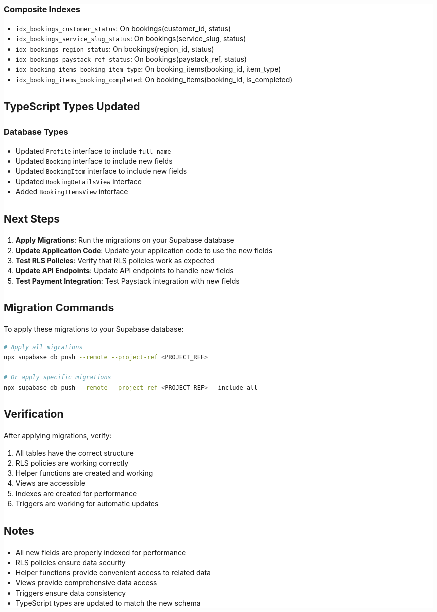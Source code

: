 ### Composite Indexes
- `idx_bookings_customer_status`: On bookings(customer_id, status)
- `idx_bookings_service_slug_status`: On bookings(service_slug, status)
- `idx_bookings_region_status`: On bookings(region_id, status)
- `idx_bookings_paystack_ref_status`: On bookings(paystack_ref, status)
- `idx_booking_items_booking_item_type`: On booking_items(booking_id, item_type)
- `idx_booking_items_booking_completed`: On booking_items(booking_id, is_completed)

## TypeScript Types Updated

### Database Types
- Updated `Profile` interface to include `full_name`
- Updated `Booking` interface to include new fields
- Updated `BookingItem` interface to include new fields
- Updated `BookingDetailsView` interface
- Added `BookingItemsView` interface

## Next Steps

1. **Apply Migrations**: Run the migrations on your Supabase database
2. **Update Application Code**: Update your application code to use the new fields
3. **Test RLS Policies**: Verify that RLS policies work as expected
4. **Update API Endpoints**: Update API endpoints to handle new fields
5. **Test Payment Integration**: Test Paystack integration with new fields

## Migration Commands

To apply these migrations to your Supabase database:

```bash
# Apply all migrations
npx supabase db push --remote --project-ref <PROJECT_REF>

# Or apply specific migrations
npx supabase db push --remote --project-ref <PROJECT_REF> --include-all
```

## Verification

After applying migrations, verify:
1. All tables have the correct structure
2. RLS policies are working correctly
3. Helper functions are created and working
4. Views are accessible
5. Indexes are created for performance
6. Triggers are working for automatic updates

## Notes

- All new fields are properly indexed for performance
- RLS policies ensure data security
- Helper functions provide convenient access to related data
- Views provide comprehensive data access
- Triggers ensure data consistency
- TypeScript types are updated to match the new schema
